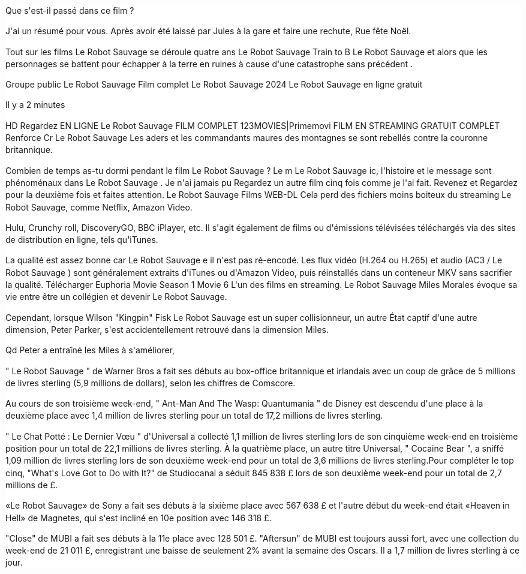 Que s'est-il passé dans ce film ?

J'ai un résumé pour vous. Après avoir été laissé par Jules à la gare et faire une rechute, Rue fête Noël.

Tout sur les films Le Robot Sauvage se déroule quatre ans Le Robot Sauvage Train to B Le Robot Sauvage et alors que les personnages se battent pour échapper à la terre en ruines à cause d'une catastrophe sans précédent .

Groupe public Le Robot Sauvage Film complet Le Robot Sauvage 2024 Le Robot Sauvage en ligne gratuit

Il y a 2 minutes

HD Regardez EN LIGNE Le Robot Sauvage FILM COMPLET 123MOVIES|Primemovi FILM EN STREAMING GRATUIT COMPLET Renforce Cr Le Robot Sauvage Les aders et les commandants maures des montagnes se sont rebellés contre la couronne britannique.

Combien de temps as-tu dormi pendant le film Le Robot Sauvage ? Le m Le Robot Sauvage ic, l'histoire et le message sont phénoménaux dans Le Robot Sauvage . Je n'ai jamais pu Regardez un autre film cinq fois comme je l'ai fait. Revenez et Regardez pour la deuxième fois et faites attention. Le Robot Sauvage Films WEB-DL Cela perd des fichiers moins boiteux du streaming Le Robot Sauvage, comme Netflix, Amazon Video.

Hulu, Crunchy roll, DiscoveryGO, BBC iPlayer, etc. Il s'agit également de films ou d'émissions télévisées téléchargés via des sites de distribution en ligne, tels qu'iTunes.

La qualité est assez bonne car Le Robot Sauvage e il n'est pas ré-encodé. Les flux vidéo (H.264 ou H.265) et audio (AC3 / Le Robot Sauvage ) sont généralement extraits d'iTunes ou d'Amazon Video, puis réinstallés dans un conteneur MKV sans sacrifier la qualité. Télécharger Euphoria Movie Season 1 Movie 6 L'un des films en streaming. Le Robot Sauvage Miles Morales évoque sa vie entre être un collégien et devenir Le Robot Sauvage.

Cependant, lorsque Wilson "Kingpin" Fisk Le Robot Sauvage est un super collisionneur, un autre État captif d'une autre dimension, Peter Parker, s'est accidentellement retrouvé dans la dimension Miles.

Qd Peter a entraîné les Miles à s'améliorer,

" Le Robot Sauvage " de Warner Bros a fait ses débuts au box-office britannique et irlandais avec un coup de grâce de 5 millions de livres sterling (5,9 millions de dollars), selon les chiffres de Comscore.

Au cours de son troisième week-end, " Ant-Man And The Wasp: Quantumania " de Disney est descendu d'une place à la deuxième place avec 1,4 million de livres sterling pour un total de 17,2 millions de livres sterling.

" Le Chat Potté : Le Dernier Vœu " d'Universal a collecté 1,1 million de livres sterling lors de son cinquième week-end en troisième position pour un total de 22,1 millions de livres sterling. À la quatrième place, un autre titre Universal, " Cocaine Bear ", a sniffé 1,09 million de livres sterling lors de son deuxième week-end pour un total de 3,6 millions de livres sterling.Pour compléter le top cinq, "What's Love Got to Do with It?" de Studiocanal a séduit 845 838 £ lors de son deuxième week-end pour un total de 2,7 millions de £.

«Le Robot Sauvage» de Sony a fait ses débuts à la sixième place avec 567 638 £ et l'autre début du week-end était «Heaven in Hell» de Magnetes, qui s'est incliné en 10e position avec 146 318 £.

"Close" de MUBI a fait ses débuts à la 11e place avec 128 501 £. "Aftersun" de MUBI est toujours aussi fort, avec une collection du week-end de 21 011 £, enregistrant une baisse de seulement 2% avant la semaine des Oscars. Il a 1,7 million de livres sterling à ce jour.
